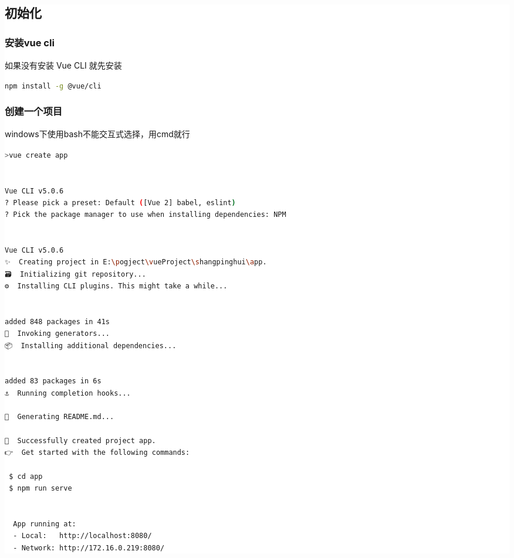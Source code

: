 

## 初始化

### 安装vue cli

如果没有安装 Vue CLI 就先安装

```bash
npm install -g @vue/cli
```

### 创建一个项目

windows下使用bash不能交互式选择，用cmd就行

```bash
>vue create app


Vue CLI v5.0.6
? Please pick a preset: Default ([Vue 2] babel, eslint)
? Pick the package manager to use when installing dependencies: NPM


Vue CLI v5.0.6
✨  Creating project in E:\pogject\vueProject\shangpinghui\app.
🗃  Initializing git repository...
⚙️  Installing CLI plugins. This might take a while...


added 848 packages in 41s
🚀  Invoking generators...
📦  Installing additional dependencies...


added 83 packages in 6s
⚓  Running completion hooks...

📄  Generating README.md...

🎉  Successfully created project app.
👉  Get started with the following commands:

 $ cd app
 $ npm run serve


  App running at:
  - Local:   http://localhost:8080/
  - Network: http://172.16.0.219:8080/
```
